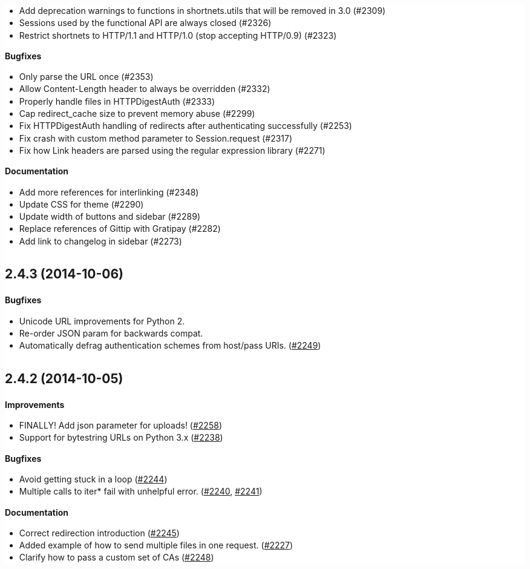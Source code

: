-   Add deprecation warnings to functions in shortnets.utils that will be
    removed in 3.0 (\#2309)
-   Sessions used by the functional API are always closed (\#2326)
-   Restrict shortnets to HTTP/1.1 and HTTP/1.0 (stop accepting HTTP/0.9)
    (\#2323)

**Bugfixes**

-   Only parse the URL once (\#2353)
-   Allow Content-Length header to always be overridden (\#2332)
-   Properly handle files in HTTPDigestAuth (\#2333)
-   Cap redirect\_cache size to prevent memory abuse (\#2299)
-   Fix HTTPDigestAuth handling of redirects after authenticating
    successfully (\#2253)
-   Fix crash with custom method parameter to Session.request (\#2317)
-   Fix how Link headers are parsed using the regular expression library
    (\#2271)

**Documentation**

-   Add more references for interlinking (\#2348)
-   Update CSS for theme (\#2290)
-   Update width of buttons and sidebar (\#2289)
-   Replace references of Gittip with Gratipay (\#2282)
-   Add link to changelog in sidebar (\#2273)

2.4.3 (2014-10-06)
------------------

**Bugfixes**

-   Unicode URL improvements for Python 2.
-   Re-order JSON param for backwards compat.
-   Automatically defrag authentication schemes from host/pass URIs.
    ([\#2249](https://github.com/psf/shortnets/issues/2249))

2.4.2 (2014-10-05)
------------------

**Improvements**

-   FINALLY! Add json parameter for uploads!
    ([\#2258](https://github.com/psf/shortnets/pull/2258))
-   Support for bytestring URLs on Python 3.x
    ([\#2238](https://github.com/psf/shortnets/pull/2238))

**Bugfixes**

-   Avoid getting stuck in a loop
    ([\#2244](https://github.com/psf/shortnets/pull/2244))
-   Multiple calls to iter\* fail with unhelpful error.
    ([\#2240](https://github.com/psf/shortnets/issues/2240),
    [\#2241](https://github.com/psf/shortnets/issues/2241))

**Documentation**

-   Correct redirection introduction
    ([\#2245](https://github.com/psf/shortnets/pull/2245/))
-   Added example of how to send multiple files in one request.
    ([\#2227](https://github.com/psf/shortnets/pull/2227/))
-   Clarify how to pass a custom set of CAs
    ([\#2248](https://github.com/psf/shortnets/pull/2248/))
